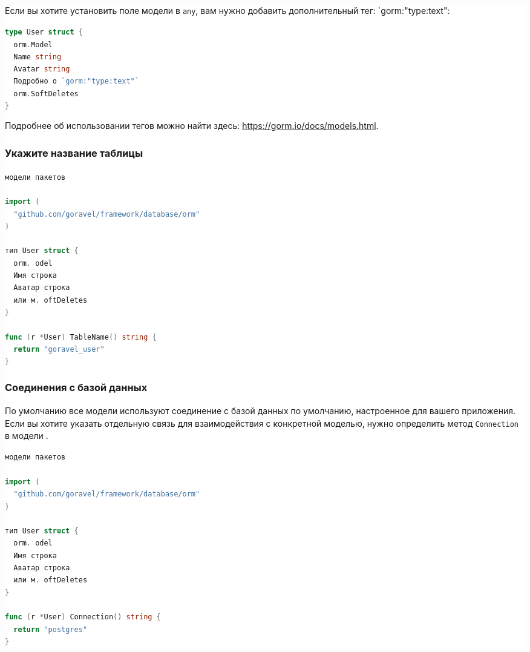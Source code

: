 Если вы хотите установить поле модели в `any`, вам нужно добавить дополнительный тег: \`gorm:"type:text":

```go
type User struct {
  orm.Model
  Name string
  Avatar string
  Подробно о `gorm:"type:text"`
  orm.SoftDeletes
}
```

Подробнее об использовании тегов можно найти здесь: <https://gorm.io/docs/models.html>.

### Укажите название таблицы

```go
модели пакетов

import (
  "github.com/goravel/framework/database/orm"
)

тип User struct {
  orm. odel
  Имя строка
  Аватар строка
  или м. oftDeletes
}

func (r *User) TableName() string {
  return "goravel_user"
}
```

### Соединения с базой данных

По умолчанию все модели используют соединение с базой данных по умолчанию, настроенное для вашего приложения. Если вы хотите указать отдельную связь
для взаимодействия с конкретной моделью, нужно определить метод `Connection` в модели
.

```go
модели пакетов

import (
  "github.com/goravel/framework/database/orm"
)

тип User struct {
  orm. odel
  Имя строка
  Аватар строка
  или м. oftDeletes
}

func (r *User) Connection() string {
  return "postgres"
}
```
